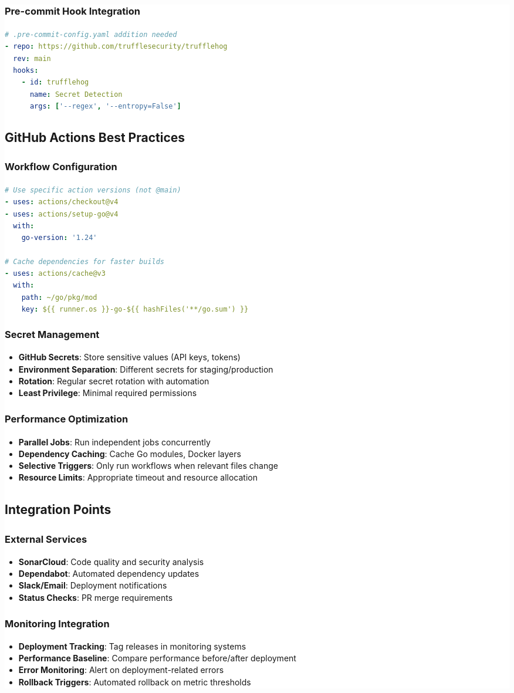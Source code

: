 ### Pre-commit Hook Integration
```yaml
# .pre-commit-config.yaml addition needed
- repo: https://github.com/trufflesecurity/trufflehog
  rev: main
  hooks:
    - id: trufflehog
      name: Secret Detection
      args: ['--regex', '--entropy=False']
```

## GitHub Actions Best Practices

### Workflow Configuration
```yaml
# Use specific action versions (not @main)
- uses: actions/checkout@v4
- uses: actions/setup-go@v4
  with:
    go-version: '1.24'

# Cache dependencies for faster builds
- uses: actions/cache@v3
  with:
    path: ~/go/pkg/mod
    key: ${{ runner.os }}-go-${{ hashFiles('**/go.sum') }}
```

### Secret Management
- **GitHub Secrets**: Store sensitive values (API keys, tokens)
- **Environment Separation**: Different secrets for staging/production
- **Rotation**: Regular secret rotation with automation
- **Least Privilege**: Minimal required permissions

### Performance Optimization
- **Parallel Jobs**: Run independent jobs concurrently
- **Dependency Caching**: Cache Go modules, Docker layers
- **Selective Triggers**: Only run workflows when relevant files change
- **Resource Limits**: Appropriate timeout and resource allocation

## Integration Points

### External Services
- **SonarCloud**: Code quality and security analysis
- **Dependabot**: Automated dependency updates
- **Slack/Email**: Deployment notifications
- **Status Checks**: PR merge requirements

### Monitoring Integration
- **Deployment Tracking**: Tag releases in monitoring systems
- **Performance Baseline**: Compare performance before/after deployment
- **Error Monitoring**: Alert on deployment-related errors
- **Rollback Triggers**: Automated rollback on metric thresholds
